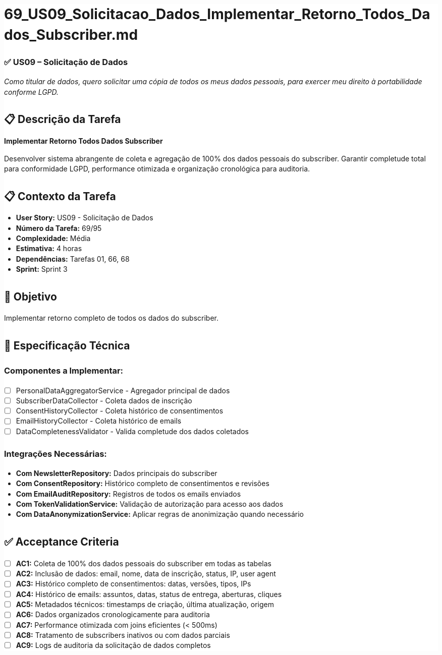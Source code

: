 # 69_US09_Solicitacao_Dados_Implementar_Retorno_Todos_Dados_Subscriber.md

### ✅ US09 – Solicitação de Dados
*Como titular de dados, quero solicitar uma cópia de todos os meus dados pessoais, para exercer meu direito à portabilidade conforme LGPD.*

## 📋 Descrição da Tarefa
**Implementar Retorno Todos Dados Subscriber**

Desenvolver sistema abrangente de coleta e agregação de 100% dos dados pessoais do subscriber.
Garantir completude total para conformidade LGPD, performance otimizada e organização cronológica para auditoria.

## 📋 Contexto da Tarefa
- **User Story:** US09 - Solicitação de Dados
- **Número da Tarefa:** 69/95
- **Complexidade:** Média
- **Estimativa:** 4 horas
- **Dependências:** Tarefas 01, 66, 68
- **Sprint:** Sprint 3

## 🎯 Objetivo
Implementar retorno completo de todos os dados do subscriber.

## 📝 Especificação Técnica

### **Componentes a Implementar:**
- [ ] PersonalDataAggregatorService - Agregador principal de dados
- [ ] SubscriberDataCollector - Coleta dados de inscrição
- [ ] ConsentHistoryCollector - Coleta histórico de consentimentos
- [ ] EmailHistoryCollector - Coleta histórico de emails
- [ ] DataCompletenessValidator - Valida completude dos dados coletados

### **Integrações Necessárias:**
- **Com NewsletterRepository:** Dados principais do subscriber
- **Com ConsentRepository:** Histórico completo de consentimentos e revisões
- **Com EmailAuditRepository:** Registros de todos os emails enviados
- **Com TokenValidationService:** Validação de autorização para acesso aos dados
- **Com DataAnonymizationService:** Aplicar regras de anonimização quando necessário

## ✅ Acceptance Criteria
- [ ] **AC1:** Coleta de 100% dos dados pessoais do subscriber em todas as tabelas
- [ ] **AC2:** Inclusão de dados: email, nome, data de inscrição, status, IP, user agent
- [ ] **AC3:** Histórico completo de consentimentos: datas, versões, tipos, IPs
- [ ] **AC4:** Histórico de emails: assuntos, datas, status de entrega, aberturas, cliques
- [ ] **AC5:** Metadados técnicos: timestamps de criação, última atualização, origem
- [ ] **AC6:** Dados organizados cronologicamente para auditoria
- [ ] **AC7:** Performance otimizada com joins eficientes (< 500ms)
- [ ] **AC8:** Tratamento de subscribers inativos ou com dados parciais
- [ ] **AC9:** Logs de auditoria da solicitação de dados completos
